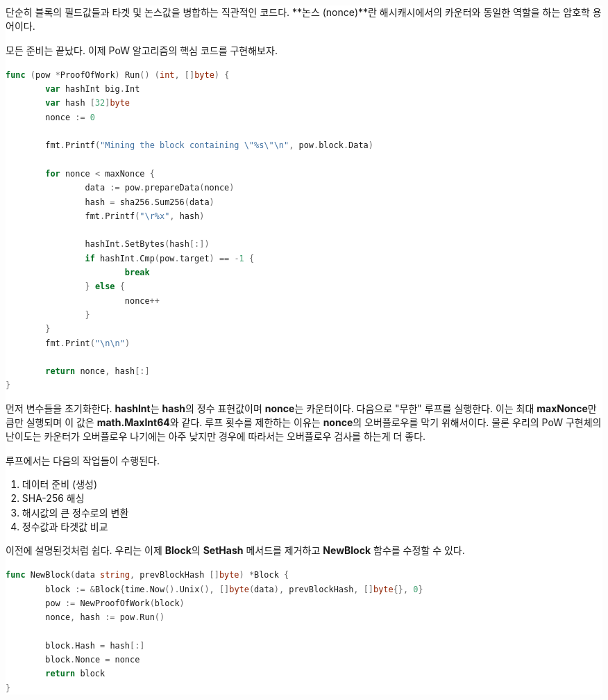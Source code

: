 단순히 블록의 필드값들과 타겟 및 논스값을 병합하는 직관적인 코드다. **논스 (nonce)**란 해시캐시에서의 카운터와 동일한 역할을 하는 암호학 용어이다.

모든 준비는 끝났다. 이제 PoW 알고리즘의 핵심 코드를 구현해보자.

```go
func (pow *ProofOfWork) Run() (int, []byte) {
        var hashInt big.Int
        var hash [32]byte
        nonce := 0

        fmt.Printf("Mining the block containing \"%s\"\n", pow.block.Data)

        for nonce < maxNonce {
                data := pow.prepareData(nonce)
                hash = sha256.Sum256(data)
                fmt.Printf("\r%x", hash)

                hashInt.SetBytes(hash[:])
                if hashInt.Cmp(pow.target) == -1 {
                        break
                } else {
                        nonce++
                }
        }
        fmt.Print("\n\n")

        return nonce, hash[:]
}
```

먼저 변수들을 초기화한다. **hashInt**는 **hash**의 정수 표현값이며 **nonce**는 카운터이다. 다음으로 "무한" 루프를 실행한다. 이는 최대 **maxNonce**만큼만 실행되며 이 값은 **math.MaxInt64**와 같다. 루프 횟수를 제한하는 이유는 **nonce**의 오버플로우를 막기 위해서이다. 물론 우리의 PoW 구현체의 난이도는 카운터가 오버플로우 나기에는 아주 낮지만 경우에 따라서는 오버플로우 검사를 하는게 더 좋다.

루프에서는 다음의 작업들이 수행된다.

1. 데이터 준비 (생성)
2. SHA-256 해싱
3. 해시값의 큰 정수로의 변환
4. 정수값과 타겟값 비교

이전에 설명된것처럼 쉽다. 우리는 이제 **Block**의 **SetHash** 메서드를 제거하고 **NewBlock** 함수를 수정할 수 있다.

```go
func NewBlock(data string, prevBlockHash []byte) *Block {
        block := &Block{time.Now().Unix(), []byte(data), prevBlockHash, []byte{}, 0}
        pow := NewProofOfWork(block)
        nonce, hash := pow.Run()

        block.Hash = hash[:]
        block.Nonce = nonce
        return block
}
```

